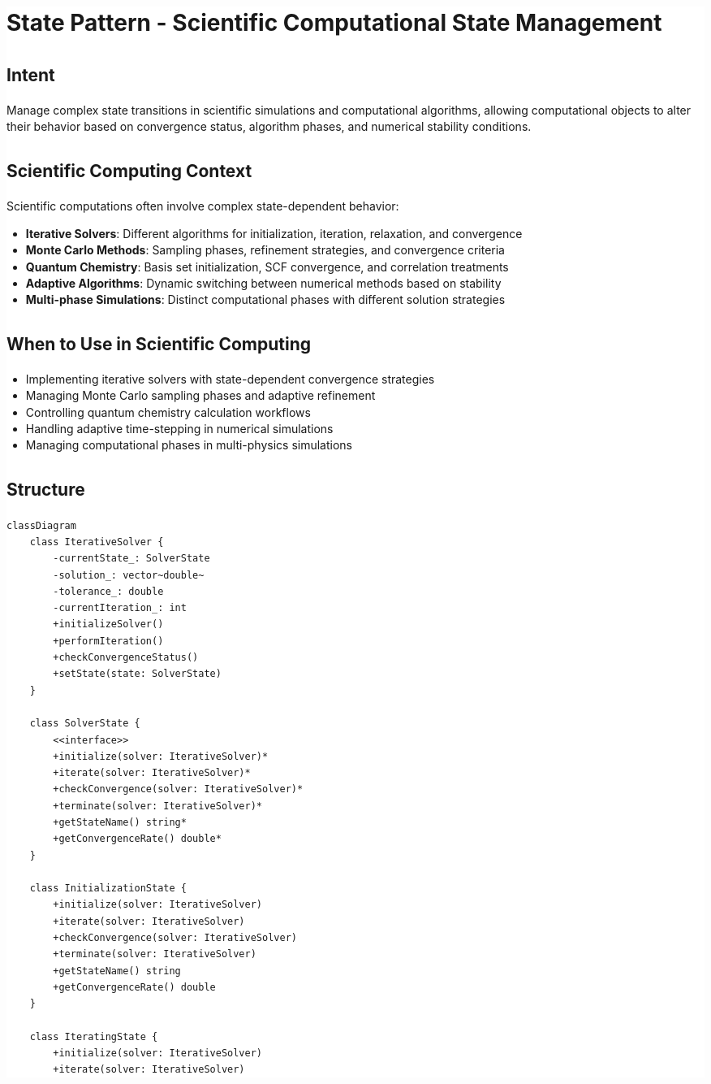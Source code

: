 # State Pattern - Scientific Computational State Management

## Intent
Manage complex state transitions in scientific simulations and computational algorithms, allowing computational objects to alter their behavior based on convergence status, algorithm phases, and numerical stability conditions.

## Scientific Computing Context
Scientific computations often involve complex state-dependent behavior:
- **Iterative Solvers**: Different algorithms for initialization, iteration, relaxation, and convergence
- **Monte Carlo Methods**: Sampling phases, refinement strategies, and convergence criteria
- **Quantum Chemistry**: Basis set initialization, SCF convergence, and correlation treatments
- **Adaptive Algorithms**: Dynamic switching between numerical methods based on stability
- **Multi-phase Simulations**: Distinct computational phases with different solution strategies

## When to Use in Scientific Computing
- Implementing iterative solvers with state-dependent convergence strategies
- Managing Monte Carlo sampling phases and adaptive refinement
- Controlling quantum chemistry calculation workflows
- Handling adaptive time-stepping in numerical simulations
- Managing computational phases in multi-physics simulations

## Structure

```mermaid
classDiagram
    class IterativeSolver {
        -currentState_: SolverState
        -solution_: vector~double~
        -tolerance_: double
        -currentIteration_: int
        +initializeSolver()
        +performIteration()
        +checkConvergenceStatus()
        +setState(state: SolverState)
    }
    
    class SolverState {
        <<interface>>
        +initialize(solver: IterativeSolver)*
        +iterate(solver: IterativeSolver)*
        +checkConvergence(solver: IterativeSolver)*
        +terminate(solver: IterativeSolver)*
        +getStateName() string*
        +getConvergenceRate() double*
    }
    
    class InitializationState {
        +initialize(solver: IterativeSolver)
        +iterate(solver: IterativeSolver)
        +checkConvergence(solver: IterativeSolver)
        +terminate(solver: IterativeSolver)
        +getStateName() string
        +getConvergenceRate() double
    }
    
    class IteratingState {
        +initialize(solver: IterativeSolver)
        +iterate(solver: IterativeSolver)
```